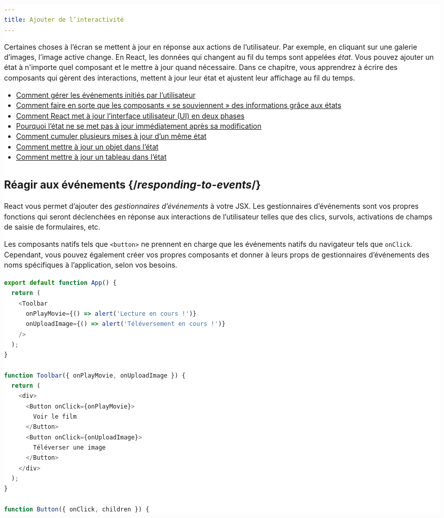 ```yaml
---
title: Ajouter de l’interactivité
---
```


<Intro>

Certaines choses à l’écran se mettent à jour en réponse aux actions de l’utilisateur. Par exemple, en cliquant sur une galerie d’images, l’image active change. En React, les données qui changent au fil du temps sont appelées *état*. Vous pouvez ajouter un état à n'importe quel composant et le mettre à jour quand nécessaire. Dans ce chapitre, vous apprendrez à écrire des composants qui gèrent des interactions, mettent à jour leur état et ajustent leur affichage au fil du temps.

</Intro>

<YouWillLearn isChapter={true}>

* [Comment gérer les événements initiés par l’utilisateur](/learn/responding-to-events)
* [Comment faire en sorte que les composants « se souviennent » des informations grâce aux états](/learn/state-a-components-memory)
* [Comment React met à jour l’interface utilisateur (UI) en deux phases](/learn/render-and-commit)
* [Pourquoi l’état ne se met pas à jour immédiatement après sa modification](/learn/state-as-a-snapshot)
* [Comment cumuler plusieurs mises à jour d’un même état](/learn/queueing-a-series-of-state-updates)
* [Comment mettre à jour un objet dans l’état](/learn/updating-objects-in-state)
* [Comment mettre à jour un tableau dans l’état](/learn/updating-arrays-in-state)

</YouWillLearn>

## Réagir aux événements {/*responding-to-events*/}

React vous permet d’ajouter des *gestionnaires d’événements* à votre JSX. Les gestionnaires d’événements sont vos propres fonctions qui seront déclenchées en réponse aux interactions de l’utilisateur telles que des clics, survols, activations de champs de saisie de formulaires, etc.

Les composants natifs tels que `<button>` ne prennent en charge que les événements natifs du navigateur tels que `onClick`. Cependant, vous pouvez également créer vos propres composants et donner à leurs props de gestionnaires d’événements des noms spécifiques à l’application, selon vos besoins.

<Sandpack>

```js
export default function App() {
  return (
    <Toolbar
      onPlayMovie={() => alert('Lecture en cours !')}
      onUploadImage={() => alert('Téléversement en cours !')}
    />
  );
}

function Toolbar({ onPlayMovie, onUploadImage }) {
  return (
    <div>
      <Button onClick={onPlayMovie}>
        Voir le film
      </Button>
      <Button onClick={onUploadImage}>
        Téléverser une image
      </Button>
    </div>
  );
}

function Button({ onClick, children }) {
```